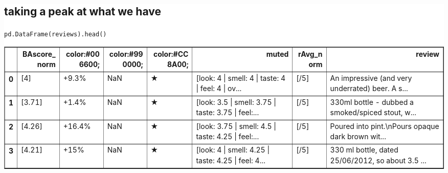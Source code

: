 

## taking a peak at what we have


```python
pd.DataFrame(reviews).head()
```




<div>
<table border="1" class="dataframe">
  <thead>
    <tr style="text-align: right;">
      <th></th>
      <th>BAscore_norm</th>
      <th>color:#006600;</th>
      <th>color:#990000;</th>
      <th>color:#CC8A00;</th>
      <th>muted</th>
      <th>rAvg_norm</th>
      <th>review</th>
    </tr>
  </thead>
  <tbody>
    <tr>
      <th>0</th>
      <td>[4]</td>
      <td>+9.3%</td>
      <td>NaN</td>
      <td>★</td>
      <td>[look: 4 | smell: 4 | taste: 4 | feel: 4 |  ov...</td>
      <td>[/5]</td>
      <td>An impressive (and very underrated) beer.  A s...</td>
    </tr>
    <tr>
      <th>1</th>
      <td>[3.71]</td>
      <td>+1.4%</td>
      <td>NaN</td>
      <td>★</td>
      <td>[look: 3.5 | smell: 3.75 | taste: 3.75 | feel:...</td>
      <td>[/5]</td>
      <td>330ml bottle - dubbed a smoked/spiced stout, w...</td>
    </tr>
    <tr>
      <th>2</th>
      <td>[4.26]</td>
      <td>+16.4%</td>
      <td>NaN</td>
      <td>★</td>
      <td>[look: 3.75 | smell: 4.5 | taste: 4.25 | feel:...</td>
      <td>[/5]</td>
      <td>Poured into pint.\nPours opaque dark brown wit...</td>
    </tr>
    <tr>
      <th>3</th>
      <td>[4.21]</td>
      <td>+15%</td>
      <td>NaN</td>
      <td>★</td>
      <td>[look: 4 | smell: 4.25 | taste: 4.25 | feel: 4...</td>
      <td>[/5]</td>
      <td>330 ml bottle, dated 25/06/2012, so about 3.5 ...</td>